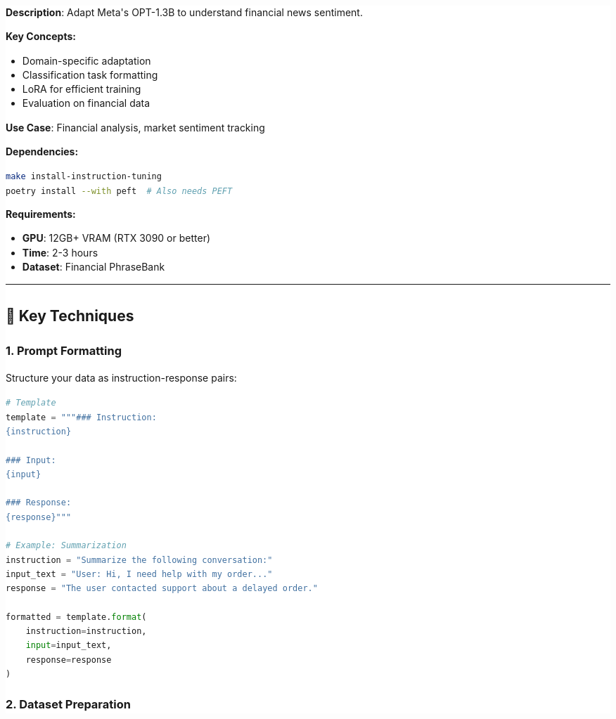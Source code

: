 **Description**: Adapt Meta's OPT-1.3B to understand financial news sentiment.

**Key Concepts:**
- Domain-specific adaptation
- Classification task formatting
- LoRA for efficient training
- Evaluation on financial data

**Use Case**: Financial analysis, market sentiment tracking

**Dependencies:**
```bash
make install-instruction-tuning
poetry install --with peft  # Also needs PEFT
```

**Requirements:**
- **GPU**: 12GB+ VRAM (RTX 3090 or better)
- **Time**: 2-3 hours
- **Dataset**: Financial PhraseBank

---

## 🔑 Key Techniques

### 1. Prompt Formatting

Structure your data as instruction-response pairs:

```python
# Template
template = """### Instruction:
{instruction}

### Input:
{input}

### Response:
{response}"""

# Example: Summarization
instruction = "Summarize the following conversation:"
input_text = "User: Hi, I need help with my order..."
response = "The user contacted support about a delayed order."

formatted = template.format(
    instruction=instruction,
    input=input_text,
    response=response
)
```

### 2. Dataset Preparation
